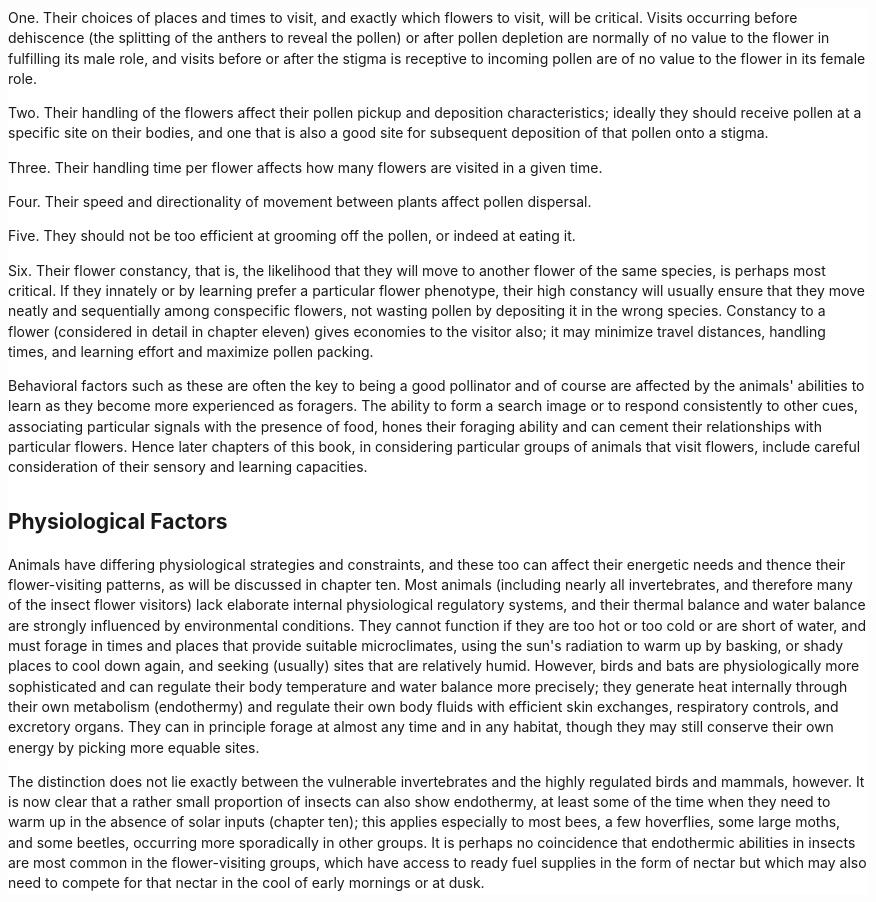 One. Their choices of places and times to visit, and exactly which flowers to visit, will be critical. Visits occurring before dehiscence (the splitting of the anthers to reveal the pollen) or after pollen depletion are normally of no value to the flower in fulfilling its male role, and visits before or after the stigma is receptive to incoming pollen are of no value to the flower in its female role.

Two. Their handling of the flowers affect their pollen pickup and deposition characteristics; ideally they should receive pollen at a specific site on their bodies, and one that is also a good site for subsequent deposition of that pollen onto a stigma.

Three. Their handling time per flower affects how many flowers are visited in a given time.

Four. Their speed and directionality of movement between plants affect pollen dispersal.

Five. They should not be too efficient at grooming off the pollen, or indeed at eating it.

Six. Their flower constancy, that is, the likelihood that they will move to another flower of the same species, is perhaps most critical. If they innately or by learning prefer a particular flower phenotype, their high constancy will usually ensure that they move neatly and sequentially among conspecific flowers, not wasting pollen by depositing it in the wrong species. Constancy to a flower (considered in detail in chapter eleven) gives economies to the visitor also; it may minimize travel distances, handling times, and learning effort and maximize pollen packing.

Behavioral factors such as these are often the key to being a good pollinator and of course are affected by the animals' abilities to learn as they become more experienced as foragers. The ability to form a search image or to respond consistently to other cues, associating particular signals with the presence of food, hones their foraging ability and can cement their relationships with particular flowers. Hence later chapters of this book, in considering particular groups of animals that visit flowers, include careful consideration of their sensory and learning capacities.


## Physiological Factors

Animals have differing physiological strategies and constraints, and these too can affect their energetic needs and thence their flower-visiting patterns, as will be discussed in chapter ten. Most animals (including nearly all invertebrates, and therefore many of the insect flower visitors) lack elaborate internal physiological regulatory systems, and their thermal balance and water balance are strongly influenced by environmental conditions. They cannot function if they are too hot or too cold or are short of water, and must forage in times and places that provide suitable microclimates, using the sun's radiation to warm up by basking, or shady places to cool down again, and seeking (usually) sites that are relatively humid. However, birds and bats are physiologically more sophisticated and can regulate their body temperature and water balance more precisely; they generate heat internally through their own metabolism (endothermy) and regulate their own body fluids with efficient skin exchanges, respiratory controls, and excretory organs. They can in principle forage at almost any time and in any habitat, though they may still conserve their own energy by picking more equable sites.

The distinction does not lie exactly between the vulnerable invertebrates and the highly regulated birds and mammals, however. It is now clear that a rather small proportion of insects can also show endothermy, at least some of the time when they need to warm up in the absence of solar inputs (chapter ten); this applies especially to most bees, a few hoverflies, some large moths, and some beetles, occurring more sporadically in other groups. It is perhaps no coincidence that endothermic abilities in insects are most common in the flower-visiting groups, which have access to ready fuel supplies in the form of nectar but which may also need to compete for that nectar in the cool of early mornings or at dusk.
